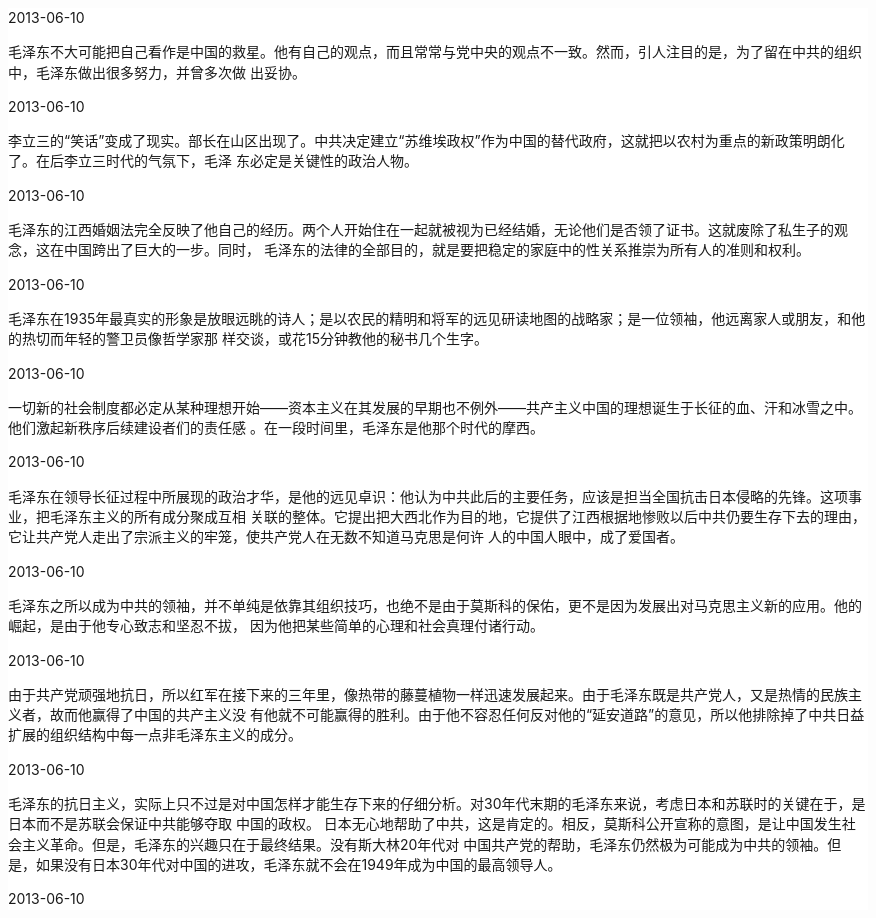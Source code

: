   

2013-06-10

毛泽东不大可能把自己看作是中国的救星。他有自己的观点，而且常常与党中央的观点不一致。然而，引人注目的是，为了留在中共的组织中，毛泽东做出很多努力，并曾多次做
出妥协。

  

2013-06-10

李立三的“笑话”变成了现实。部长在山区出现了。中共决定建立“苏维埃政权”作为中国的替代政府，这就把以农村为重点的新政策明朗化了。在后李立三时代的气氛下，毛泽
东必定是关键性的政治人物。

  

2013-06-10

毛泽东的江西婚姻法完全反映了他自己的经历。两个人开始住在一起就被视为已经结婚，无论他们是否领了证书。这就废除了私生子的观念，这在中国跨出了巨大的一步。同时，
毛泽东的法律的全部目的，就是要把稳定的家庭中的性关系推崇为所有人的准则和权利。

  

2013-06-10

毛泽东在1935年最真实的形象是放眼远眺的诗人；是以农民的精明和将军的远见研读地图的战略家；是一位领袖，他远离家人或朋友，和他的热切而年轻的警卫员像哲学家那
样交谈，或花15分钟教他的秘书几个生字。

  

2013-06-10

一切新的社会制度都必定从某种理想开始——资本主义在其发展的早期也不例外——共产主义中国的理想诞生于长征的血、汗和冰雪之中。他们激起新秩序后续建设者们的责任感
。在一段时间里，毛泽东是他那个时代的摩西。

  

2013-06-10

毛泽东在领导长征过程中所展现的政治才华，是他的远见卓识：他认为中共此后的主要任务，应该是担当全国抗击日本侵略的先锋。这项事业，把毛泽东主义的所有成分聚成互相
关联的整体。它提出把大西北作为目的地，它提供了江西根据地惨败以后中共仍要生存下去的理由，它让共产党人走出了宗派主义的牢笼，使共产党人在无数不知道马克思是何许
人的中国人眼中，成了爱国者。

  

2013-06-10

毛泽东之所以成为中共的领袖，并不单纯是依靠其组织技巧，也绝不是由于莫斯科的保佑，更不是因为发展出对马克思主义新的应用。他的崛起，是由于他专心致志和坚忍不拔，
因为他把某些简单的心理和社会真理付诸行动。

  

2013-06-10

由于共产党顽强地抗日，所以红军在接下来的三年里，像热带的藤蔓植物一样迅速发展起来。由于毛泽东既是共产党人，又是热情的民族主义者，故而他赢得了中国的共产主义没
有他就不可能赢得的胜利。由于他不容忍任何反对他的“延安道路”的意见，所以他排除掉了中共日益扩展的组织结构中每一点非毛泽东主义的成分。

  

2013-06-10

毛泽东的抗日主义，实际上只不过是对中国怎样才能生存下来的仔细分析。对30年代末期的毛泽东来说，考虑日本和苏联时的关键在于，是日本而不是苏联会保证中共能够夺取
中国的政权。 日本无心地帮助了中共，这是肯定的。相反，莫斯科公开宣称的意图，是让中国发生社会主义革命。但是，毛泽东的兴趣只在于最终结果。没有斯大林20年代对
中国共产党的帮助，毛泽东仍然极为可能成为中共的领袖。但是，如果没有日本30年代对中国的进攻，毛泽东就不会在1949年成为中国的最高领导人。

  

2013-06-10
